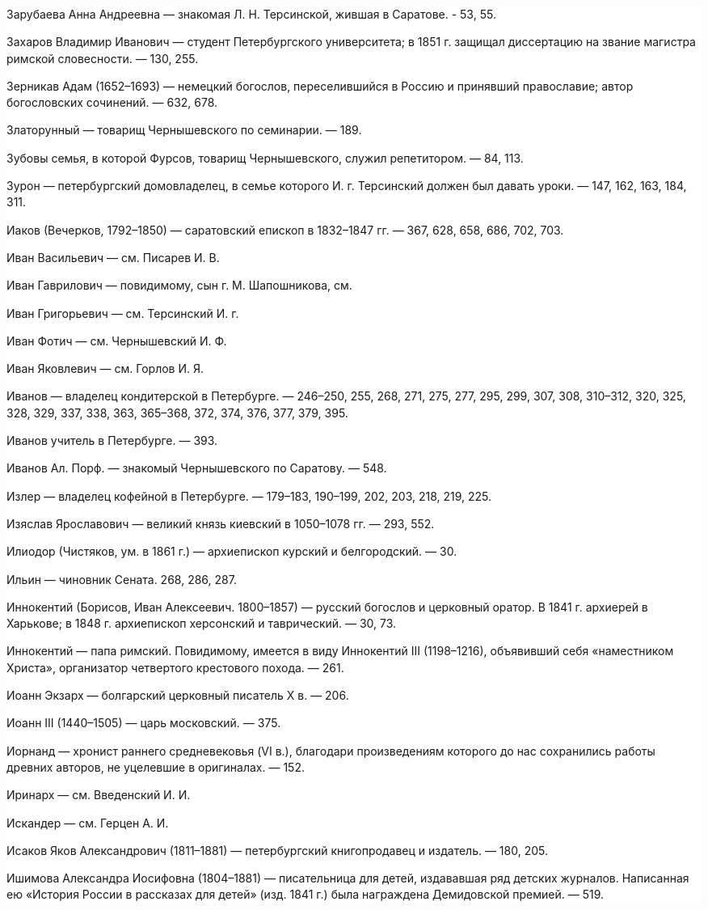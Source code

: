 Зарубаева Анна Андреевна — знакомая Л. Н. Терсинской, жившая в Саратове. - 53, 55.

Захаров Владимир Иванович — студент Петербургского университета; в 1851 г. защищал диссертацию на звание магистра римской словесности. — 130, 255.

Зерникав Адам (1652–1693) — немецкий богослов, переселившийся в Россию и принявший православие; автор богословских сочинений. — 632, 678.

Златорунный — товарищ Чернышевского по семинарии. — 189.

Зубовы семья, в которой Фурсов, товарищ Чернышевского, служил репетитором. — 84, 113.

Зурон — петербургский домовладелец, в семье которого И. г. Терсинский должен был давать уроки. — 147, 162, 163, 184, 311.

Иаков (Вечерков, 1792–1850) — саратовский епископ в 1832–1847 гг. — 367, 628, 658, 686, 702, 703.

Иван Васильевич — см. Писарев И. В.

Иван Гаврилович — повидимому, сын г. М. Шапошникова, см.

Иван Григорьевич — см. Терсинский И. г.

Иван Фотич — см. Чернышевский И. Ф.

Иван Яковлевич — см. Горлов И. Я.

Иванов — владелец кондитерской в Петербурге. — 246–250, 255, 268, 271, 275, 277, 295, 299, 307, 308, 310–312, 320, 325, 328, 329, 337, 338, 363, 365–368, 372, 374, 376, 377, 379, 395.

Иванов учитель в Петербурге. — 393.

Иванов Ал. Порф. — знакомый Чернышевского по Саратову. — 548.

Излер — владелец кофейной в Петербурге. — 179–183, 190–199, 202, 203, 218, 219, 225.

Изяслав Ярославович — великий князь киевский в 1050–1078 гг. — 293, 552.

Илиодор (Чистяков, ум. в 1861 г.) — архиепископ курский и белгородский. — 30.

Ильин — чиновник Сената. 268, 286, 287.

Иннокентий (Борисов, Иван Алексеевич. 1800–1857) — русский богослов и церковный оратор. В 1841 г. архиерей в Харькове; в 1848 г. архиепископ херсонский и таврический. — 30, 73.

Иннокентий — папа римский. Повидимому, имеется в виду Иннокентий III (1198–1216), объявивший себя «наместником Христа», организатор четвертого крестового похода. — 261.

Иоанн Экзарх — болгарский церковный писатель X в. — 206.

Иоанн III (1440–1505) — царь московский. — 375.

Иорнанд — хронист раннего средневековья (VI в.), благодари произведениям которого до нас сохранились работы древних авторов, не уцелевшие в оригиналах. — 152.

Иринарх — см. Введенский И. И.

Искандер — см. Герцен А. И.

Исаков Яков Александрович (1811–1881) — петербургский книгопродавец и издатель. — 180, 205.

Ишимова Александра Иосифовна (1804–1881) — писательница для детей, издававшая ряд детских журналов. Написанная ею «История России в рассказах для детей» (изд. 1841 г.) была награждена Демидовской премией. — 519.

